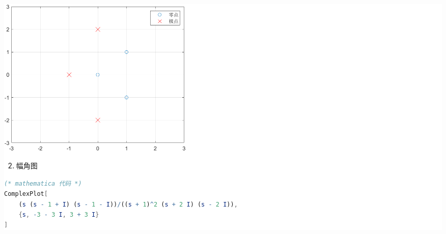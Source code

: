 <img src="image/2.6.1 分布图.png" alt="image-20230520175716579" style="zoom:50%;" />

2. 幅角图

```mathematica
(* mathematica 代码 *)
ComplexPlot[
	(s (s - 1 + I) (s - 1 - I))/((s + 1)^2 (s + 2 I) (s - 2 I)),
	{s, -3 - 3 I, 3 + 3 I}
]
```
